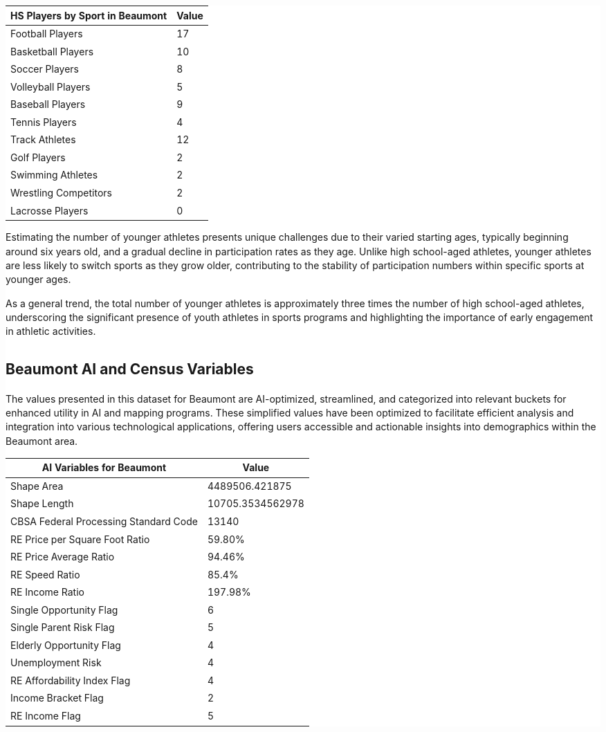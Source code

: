 | HS Players by Sport in Beaumont | Value |
|-------------|-------|
| Football Players | 17 |
| Basketball Players | 10 |
| Soccer Players | 8 |
| Volleyball Players | 5 |
| Baseball Players | 9 |
| Tennis Players | 4 |
| Track Athletes | 12 |
| Golf Players | 2 |
| Swimming Athletes | 2 |
| Wrestling Competitors | 2 |
| Lacrosse Players | 0 |

Estimating the number of younger athletes presents unique challenges due to their varied starting ages, typically beginning around six years old, and a gradual decline in participation rates as they age. Unlike high school-aged athletes, younger athletes are less likely to switch sports as they grow older, contributing to the stability of participation numbers within specific sports at younger ages.  

As a general trend, the total number of younger athletes is approximately three times the number of high school-aged athletes, underscoring the significant presence of youth athletes in sports programs and highlighting the importance of early engagement in athletic activities.

## Beaumont AI and Census Variables

The values presented in this dataset for Beaumont are AI-optimized, streamlined, and categorized into relevant buckets for enhanced utility in AI and mapping programs. These simplified values have been optimized to facilitate efficient analysis and integration into various technological applications, offering users accessible and actionable insights into demographics within the Beaumont area.

| AI Variables for Beaumont | Value |
|-------------|-------|
| Shape Area | 4489506.421875 |
| Shape Length | 10705.3534562978 |
| CBSA Federal Processing Standard Code | 13140 |
| RE Price per Square Foot Ratio | 59.80% |
| RE Price Average Ratio | 94.46% |
| RE Speed Ratio | 85.4% |
| RE Income Ratio | 197.98% |
| Single Opportunity Flag | 6 |
| Single Parent Risk Flag | 5 |
| Elderly Opportunity Flag | 4 |
| Unemployment Risk | 4 |
| RE Affordability Index Flag | 4 |
| Income Bracket Flag | 2 |
| RE Income Flag | 5 |